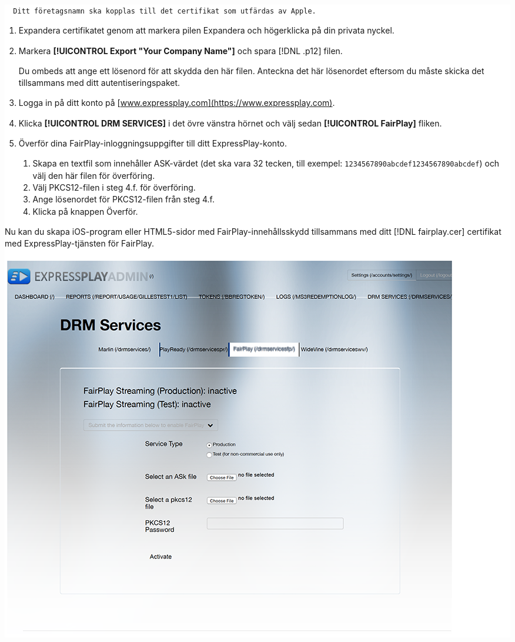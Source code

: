       Ditt företagsnamn ska kopplas till det certifikat som utfärdas av Apple.
   1. Expandera certifikatet genom att markera pilen Expandera och högerklicka på din privata nyckel.
   1. Markera **[!UICONTROL Export "Your Company Name"]** och spara [!DNL .p12] filen.

      Du ombeds att ange ett lösenord för att skydda den här filen. Anteckna det här lösenordet eftersom du måste skicka det tillsammans med ditt autentiseringspaket.
   1. Logga in på ditt konto på [www.expressplay.com](https://www.expressplay.com).
   1. Klicka **[!UICONTROL DRM SERVICES]** i det övre vänstra hörnet och välj sedan **[!UICONTROL FairPlay]** fliken.
   1. Överför dina FairPlay-inloggningsuppgifter till ditt ExpressPlay-konto.

      1. Skapa en textfil som innehåller ASK-värdet (det ska vara 32 tecken, till exempel: `1234567890abcdef1234567890abcdef`) och välj den här filen för överföring.
      1. Välj PKCS12-filen i steg 4.f. för överföring.
      1. Ange lösenordet för PKCS12-filen från steg 4.f.
      1. Klicka på knappen Överför.

Nu kan du skapa iOS-program eller HTML5-sidor med FairPlay-innehållsskydd tillsammans med ditt [!DNL fairplay.cer] certifikat med ExpressPlay-tjänsten för FairPlay.



![](assets/multi_drm_expressplay_drm_services_web.png)
